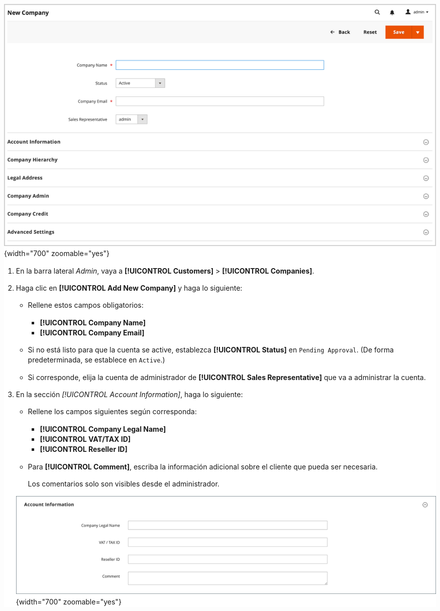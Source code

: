![Agregar una nueva compañía del administrador](./assets/company-add-new.png){width="700" zoomable="yes"}

1. En la barra lateral _Admin_, vaya a **[!UICONTROL Customers]** > **[!UICONTROL Companies]**.

1. Haga clic en **[!UICONTROL Add New Company]** y haga lo siguiente:

   * Rellene estos campos obligatorios:

      * **[!UICONTROL Company Name]**
      * **[!UICONTROL Company Email]**

   * Si no está listo para que la cuenta se active, establezca **[!UICONTROL Status]** en `Pending Approval`. (De forma predeterminada, se establece en `Active`.)

   * Si corresponde, elija la cuenta de administrador de **[!UICONTROL Sales Representative]** que va a administrar la cuenta.

1. En la sección _[!UICONTROL Account Information]_, haga lo siguiente:

   * Rellene los campos siguientes según corresponda:

      * **[!UICONTROL Company Legal Name]**
      * **[!UICONTROL VAT/TAX ID]**
      * **[!UICONTROL Reseller ID]**

   * Para **[!UICONTROL Comment]**, escriba la información adicional sobre el cliente que pueda ser necesaria.

     Los comentarios solo son visibles desde el administrador.

   ![Información de la cuenta](./assets/company-create-account-information-admin.png){width="700" zoomable="yes"}

